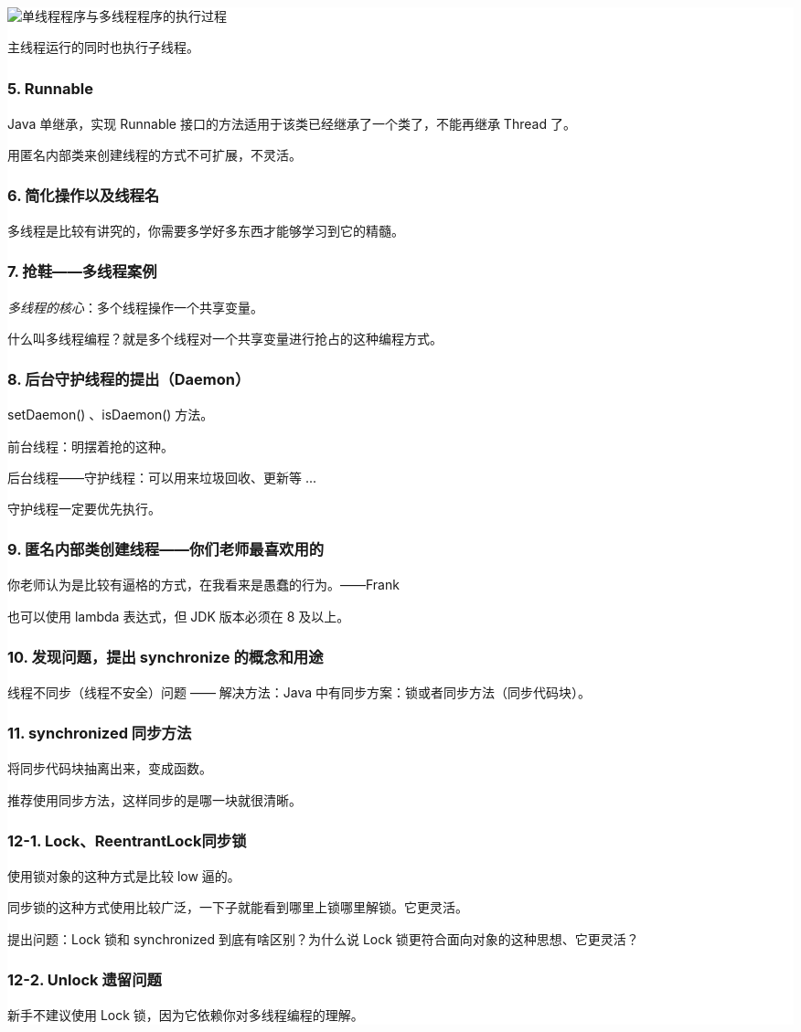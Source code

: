 ![单线程程序与多线程程序的执行过程](F:\笔记\Frank\My笔记（看完Frank的课后）\Java进阶\单线程程序与多线程程序的执行过程.png)

主线程运行的同时也执行子线程。

### 5. Runnable

Java 单继承，实现 Runnable 接口的方法适用于该类已经继承了一个类了，不能再继承 Thread 了。

用匿名内部类来创建线程的方式不可扩展，不灵活。

### 6. 简化操作以及线程名

多线程是比较有讲究的，你需要多学好多东西才能够学习到它的精髓。

### 7. 抢鞋——多线程案例

*多线程的核心*：多个线程操作一个共享变量。

什么叫多线程编程？就是多个线程对一个共享变量进行抢占的这种编程方式。

### 8. 后台守护线程的提出（Daemon）

setDaemon() 、isDaemon() 方法。

前台线程：明摆着抢的这种。

后台线程——守护线程：可以用来垃圾回收、更新等 ...

守护线程一定要优先执行。

### 9. 匿名内部类创建线程——你们老师最喜欢用的

你老师认为是比较有逼格的方式，在我看来是愚蠢的行为。——Frank

也可以使用 lambda 表达式，但 JDK 版本必须在 8 及以上。

### 10. 发现问题，提出 synchronize 的概念和用途

线程不同步（线程不安全）问题 —— 解决方法：Java 中有同步方案：锁或者同步方法（同步代码块）。

### 11. synchronized 同步方法

将同步代码块抽离出来，变成函数。

推荐使用同步方法，这样同步的是哪一块就很清晰。

### 12-1. Lock、ReentrantLock同步锁

使用锁对象的这种方式是比较 low 逼的。

同步锁的这种方式使用比较广泛，一下子就能看到哪里上锁哪里解锁。它更灵活。

提出问题：Lock 锁和 synchronized 到底有啥区别？为什么说 Lock 锁更符合面向对象的这种思想、它更灵活？

### 12-2. Unlock 遗留问题

新手不建议使用 Lock 锁，因为它依赖你对多线程编程的理解。
